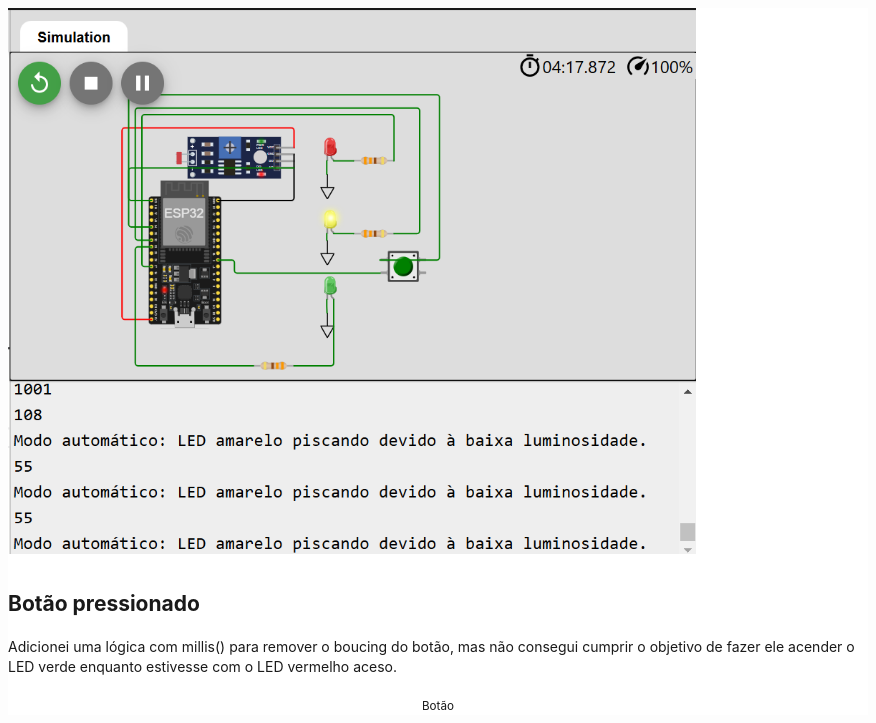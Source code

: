 <img src="modoNoturno.png" width="80%"><br>
</div>

## Botão pressionado
Adicionei uma lógica com millis() para remover o boucing do botão, mas não consegui cumprir o objetivo de fazer ele acender o LED verde enquanto estivesse com o LED vermelho aceso.

<div align="center">
<sub>Botão</sub><br>